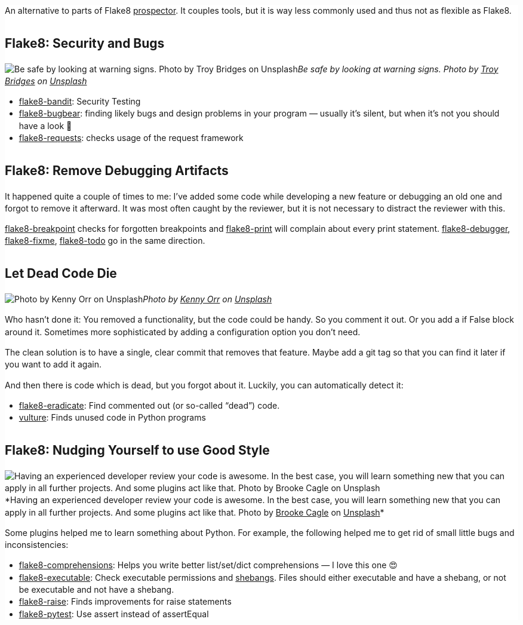 An alternative to parts of Flake8 [prospector](https://pypi.org/project/prospector/). It couples tools, but it is way less commonly used and thus not as flexible as Flake8.

## Flake8: Security and Bugs

![Be safe by looking at warning signs. Photo by [Troy Bridges](https://unsplash.com/@esptroy?utm_source=medium&utm_medium=referral) on [Unsplash](https://unsplash.com?utm_source=medium&utm_medium=referral)](https://cdn-images-1.medium.com/max/8064/0*F1jS0N6EjU66u4nu)*Be safe by looking at warning signs. Photo by [Troy Bridges](https://unsplash.com/@esptroy?utm_source=medium&utm_medium=referral) on [Unsplash](https://unsplash.com?utm_source=medium&utm_medium=referral)*

* [flake8-bandit](https://pypi.org/project/flake8-bandit/): Security Testing
* [flake8-bugbear](https://pypi.org/project/flake8-bugbear/): finding likely bugs and design problems in your program — usually it’s silent, but when it’s not you should have a look 🐻
* [flake8-requests](https://pypi.org/project/flake8-requests/): checks usage of the request framework

## Flake8: Remove Debugging Artifacts

It happened quite a couple of times to me: I’ve added some code while developing a new feature or debugging an old one and forgot to remove it afterward. It was most often caught by the reviewer, but it is not necessary to distract the reviewer with this.

[flake8-breakpoint](https://pypi.org/project/flake8-breakpoint/) checks for forgotten breakpoints and [flake8-print](https://pypi.org/project/flake8-print/) will complain about every print statement. [flake8-debugger](https://pypi.org/project/flake8-debugger/), [flake8-fixme](https://pypi.org/project/flake8-fixme/), [flake8-todo](https://pypi.org/project/flake8-todo/) go in the same direction.

## Let Dead Code Die

![Photo by [Kenny Orr](https://unsplash.com/@greyharpoon?utm_source=medium&utm_medium=referral) on [Unsplash](https://unsplash.com?utm_source=medium&utm_medium=referral)](https://cdn-images-1.medium.com/max/11520/0*HolQng-8Fkoy-A63)*Photo by [Kenny Orr](https://unsplash.com/@greyharpoon?utm_source=medium&utm_medium=referral) on [Unsplash](https://unsplash.com?utm_source=medium&utm_medium=referral)*

Who hasn’t done it: You removed a functionality, but the code could be handy. So you comment it out. Or you add a if False block around it. Sometimes more sophisticated by adding a configuration option you don’t need.

The clean solution is to have a single, clear commit that removes that feature. Maybe add a git tag so that you can find it later if you want to add it again.

And then there is code which is dead, but you forgot about it. Luckily, you can automatically detect it:

* [flake8-eradicate](https://pypi.org/project/flake8-eradicate/): Find commented out (or so-called “dead”) code.
* [vulture](https://pypi.org/project/vulture/): Finds unused code in Python programs

## Flake8: Nudging Yourself to use Good Style

![Having an experienced developer review your code is awesome. In the best case, you will learn something new that you can apply in all further projects. And some plugins act like that. Photo by [Brooke Cagle](https://unsplash.com/@brookecagle?utm_source=medium&utm_medium=referral) on [Unsplash](https://unsplash.com?utm_source=medium&utm_medium=referral)](https://cdn-images-1.medium.com/max/9446/0*lXvALfnWfaU_cFB_)*Having an experienced developer review your code is awesome. In the best case, you will learn something new that you can apply in all further projects. And some plugins act like that. Photo by [Brooke Cagle](https://unsplash.com/@brookecagle?utm_source=medium&utm_medium=referral) on [Unsplash](https://unsplash.com?utm_source=medium&utm_medium=referral)*

Some plugins helped me to learn something about Python. For example, the following helped me to get rid of small little bugs and inconsistencies:

* [flake8-comprehensions](https://pypi.org/project/flake8-comprehensions/): Helps you write better list/set/dict comprehensions — I love this one 😍
* [flake8-executable](https://pypi.org/project/flake8-executable/): Check executable permissions and [shebangs](https://en.wikipedia.org/wiki/Shebang_(Unix)). Files should either executable and have a shebang, or not be executable and not have a shebang.
* [flake8-raise](https://pypi.org/project/flake8-raise/): Finds improvements for raise statements
* [flake8-pytest](https://pypi.org/project/flake8-pytest/): Use assert instead of assertEqual
